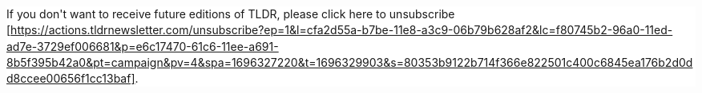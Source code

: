 If you don't want to receive future editions of TLDR, please click
here to unsubscribe
[https://actions.tldrnewsletter.com/unsubscribe?ep=1&l=cfa2d55a-b7be-11e8-a3c9-06b79b628af2&lc=f80745b2-96a0-11ed-ad7e-3729ef006681&p=e6c17470-61c6-11ee-a691-8b5f395b42a0&pt=campaign&pv=4&spa=1696327220&t=1696329903&s=80353b9122b714f366e822501c400c6845ea176b2d0dd8ccee00656f1cc13baf].